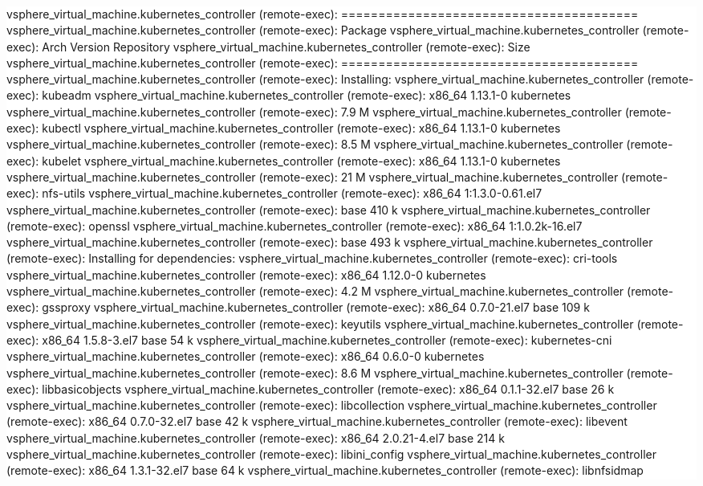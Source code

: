 vsphere_virtual_machine.kubernetes_controller (remote-exec): ========================================
vsphere_virtual_machine.kubernetes_controller (remote-exec):  Package
vsphere_virtual_machine.kubernetes_controller (remote-exec):        Arch   Version        Repository
vsphere_virtual_machine.kubernetes_controller (remote-exec):                                    Size
vsphere_virtual_machine.kubernetes_controller (remote-exec): ========================================
vsphere_virtual_machine.kubernetes_controller (remote-exec): Installing:
vsphere_virtual_machine.kubernetes_controller (remote-exec):  kubeadm
vsphere_virtual_machine.kubernetes_controller (remote-exec):        x86_64 1.13.1-0       kubernetes
vsphere_virtual_machine.kubernetes_controller (remote-exec):                                   7.9 M
vsphere_virtual_machine.kubernetes_controller (remote-exec):  kubectl
vsphere_virtual_machine.kubernetes_controller (remote-exec):        x86_64 1.13.1-0       kubernetes
vsphere_virtual_machine.kubernetes_controller (remote-exec):                                   8.5 M
vsphere_virtual_machine.kubernetes_controller (remote-exec):  kubelet
vsphere_virtual_machine.kubernetes_controller (remote-exec):        x86_64 1.13.1-0       kubernetes
vsphere_virtual_machine.kubernetes_controller (remote-exec):                                    21 M
vsphere_virtual_machine.kubernetes_controller (remote-exec):  nfs-utils
vsphere_virtual_machine.kubernetes_controller (remote-exec):        x86_64 1:1.3.0-0.61.el7
vsphere_virtual_machine.kubernetes_controller (remote-exec):                              base 410 k
vsphere_virtual_machine.kubernetes_controller (remote-exec):  openssl
vsphere_virtual_machine.kubernetes_controller (remote-exec):        x86_64 1:1.0.2k-16.el7
vsphere_virtual_machine.kubernetes_controller (remote-exec):                              base 493 k
vsphere_virtual_machine.kubernetes_controller (remote-exec): Installing for dependencies:
vsphere_virtual_machine.kubernetes_controller (remote-exec):  cri-tools
vsphere_virtual_machine.kubernetes_controller (remote-exec):        x86_64 1.12.0-0       kubernetes
vsphere_virtual_machine.kubernetes_controller (remote-exec):                                   4.2 M
vsphere_virtual_machine.kubernetes_controller (remote-exec):  gssproxy
vsphere_virtual_machine.kubernetes_controller (remote-exec):        x86_64 0.7.0-21.el7   base 109 k
vsphere_virtual_machine.kubernetes_controller (remote-exec):  keyutils
vsphere_virtual_machine.kubernetes_controller (remote-exec):        x86_64 1.5.8-3.el7    base  54 k
vsphere_virtual_machine.kubernetes_controller (remote-exec):  kubernetes-cni
vsphere_virtual_machine.kubernetes_controller (remote-exec):        x86_64 0.6.0-0        kubernetes
vsphere_virtual_machine.kubernetes_controller (remote-exec):                                   8.6 M
vsphere_virtual_machine.kubernetes_controller (remote-exec):  libbasicobjects
vsphere_virtual_machine.kubernetes_controller (remote-exec):        x86_64 0.1.1-32.el7   base  26 k
vsphere_virtual_machine.kubernetes_controller (remote-exec):  libcollection
vsphere_virtual_machine.kubernetes_controller (remote-exec):        x86_64 0.7.0-32.el7   base  42 k
vsphere_virtual_machine.kubernetes_controller (remote-exec):  libevent
vsphere_virtual_machine.kubernetes_controller (remote-exec):        x86_64 2.0.21-4.el7   base 214 k
vsphere_virtual_machine.kubernetes_controller (remote-exec):  libini_config
vsphere_virtual_machine.kubernetes_controller (remote-exec):        x86_64 1.3.1-32.el7   base  64 k
vsphere_virtual_machine.kubernetes_controller (remote-exec):  libnfsidmap